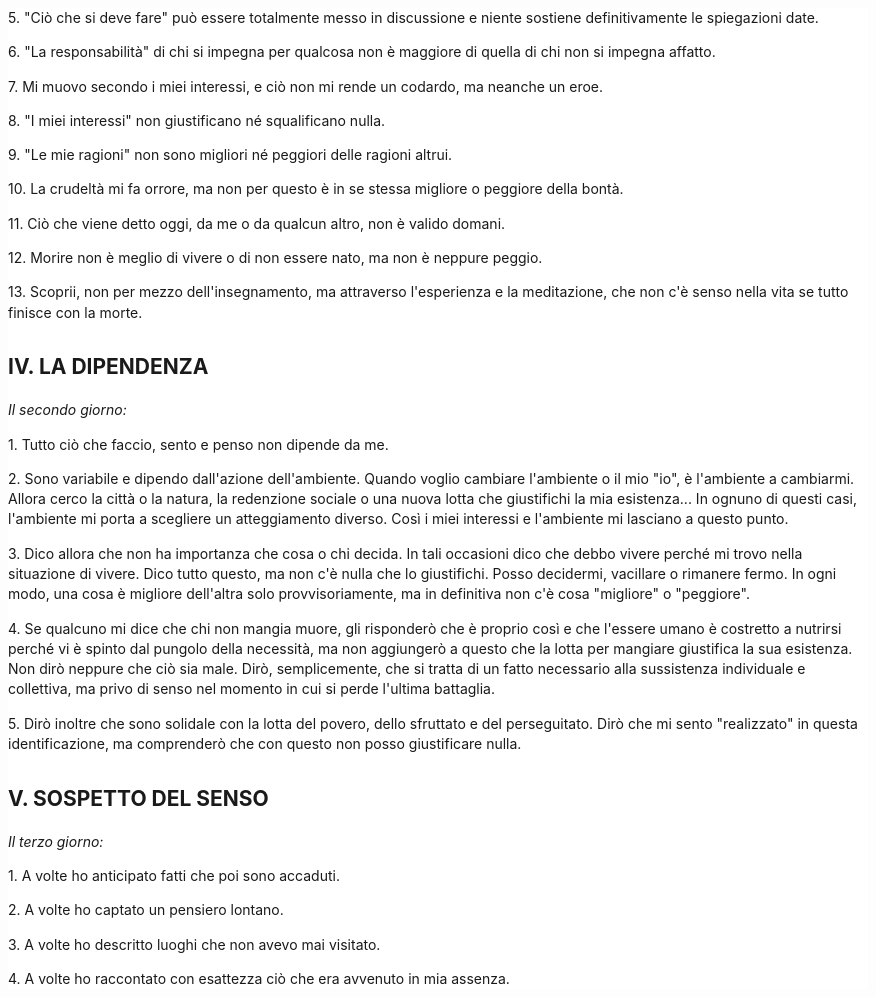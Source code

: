 ​5. "Ciò che si deve fare" può essere totalmente messo in discussione e niente sostiene definitivamente le spiegazioni date.

​6. "La responsabilità" di chi si impegna per qualcosa non è maggiore di quella di chi non si impegna affatto.

​7. Mi muovo secondo i miei interessi, e ciò non mi rende un codardo, ma neanche un eroe.

​8. "I miei interessi" non giustificano né squalificano nulla.

​9. "Le mie ragioni" non sono migliori né peggiori delle ragioni altrui.

​10. La crudeltà mi fa orrore, ma non per questo è in se stessa migliore o peggiore della bontà.

​11. Ciò che viene detto oggi, da me o da qualcun altro, non è valido domani.

​12. Morire non è meglio di vivere o di non essere nato, ma non è neppure peggio.

​13. Scoprii, non per mezzo dell'insegnamento, ma attraverso l'esperienza e la meditazione, che non c'è senso nella vita se tutto finisce con la morte.

## IV. LA DIPENDENZA

*Il secondo giorno:*

​1. Tutto ciò che faccio, sento e penso non dipende da me.

​2. Sono variabile e dipendo dall'azione dell'ambiente. Quando voglio cambiare l'ambiente o il mio "io", è l'ambiente a cambiarmi. Allora cerco la città o la natura, la redenzione sociale o una nuova lotta che giustifichi la mia esistenza... In ognuno di questi casi, l'ambiente mi porta a scegliere un atteggiamento diverso. Così i miei interessi e l'ambiente mi lasciano a questo punto.

​3. Dico allora che non ha importanza che cosa o chi decida. In tali occasioni dico che debbo vivere perché mi trovo nella situazione di vivere. Dico tutto questo, ma non c'è nulla che lo giustifichi. Posso decidermi, vacillare o rimanere fermo. In ogni modo, una cosa è migliore dell'altra solo provvisoriamente, ma in definitiva non c'è cosa "migliore" o "peggiore".

​4. Se qualcuno mi dice che chi non mangia muore, gli risponderò che è proprio così e che l'essere umano è costretto a nutrirsi perché vi è spinto dal pungolo della necessità, ma non aggiungerò a questo che la lotta per mangiare giustifica la sua esistenza. Non dirò neppure che ciò sia male. Dirò, semplicemente, che si tratta di un fatto necessario alla sussistenza individuale e collettiva, ma privo di senso nel momento in cui si perde l'ultima battaglia.

​5. Dirò inoltre che sono solidale con la lotta del povero, dello sfruttato e del perseguitato. Dirò che mi sento "realizzato" in questa identificazione, ma comprenderò che con questo non posso giustificare nulla.

## V. SOSPETTO DEL SENSO

*Il terzo giorno:*

​1. A volte ho anticipato fatti che poi sono accaduti.

​2. A volte ho captato un pensiero lontano.

​3. A volte ho descritto luoghi che non avevo mai visitato.

​4. A volte ho raccontato con esattezza ciò che era avvenuto in mia assenza.
